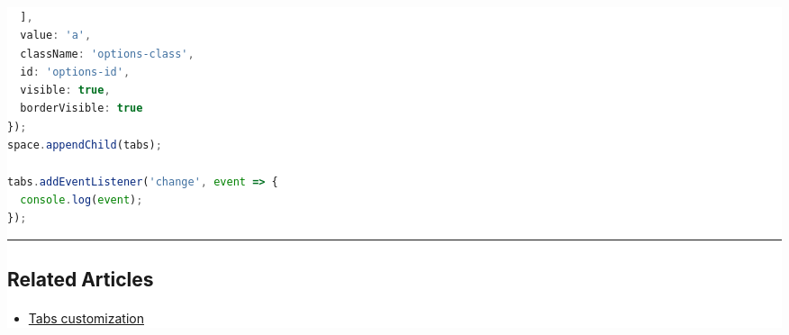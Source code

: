 ```javascript
  ],
  value: 'a',
  className: 'options-class',
  id: 'options-id',
  visible: true,
  borderVisible: true
});
space.appendChild(tabs);

tabs.addEventListener('change', event => {
  console.log(event);
});
```

---

## Related Articles

- [Tabs customization](../../guides/tabs-customization.md)
